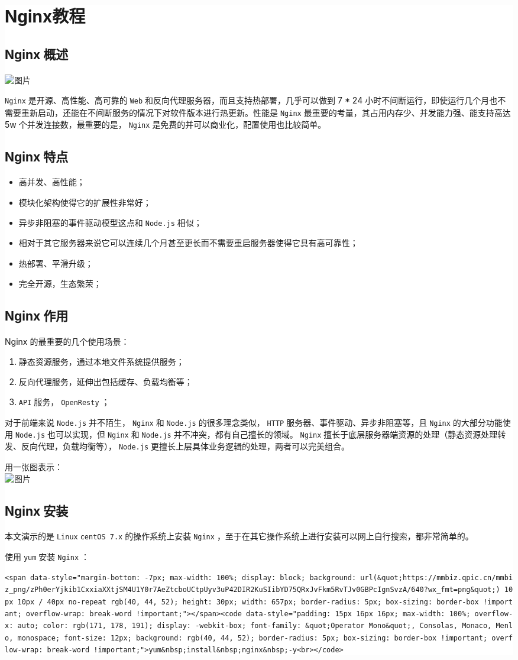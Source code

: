 # Nginx教程

## Nginx 概述

![图片](https://mmbiz.qpic.cn/mmbiz_png/zPh0erYjkib1CxxiaXXtjSM4U1Y0r7AeZtiaBiaM8rskvWvvoE2ibKcmW7zPr5UiaGkFnby20aiaLD882wLKnx1ZBqbPg/640?wx_fmt=png&wxfrom=5&wx_lazy=1&wx_co=1)

`Nginx` 是开源、高性能、高可靠的 `Web` 和反向代理服务器，而且支持热部署，几乎可以做到 7 \* 24 小时不间断运行，即使运行几个月也不需要重新启动，还能在不间断服务的情况下对软件版本进行热更新。性能是 `Nginx` 最重要的考量，其占用内存少、并发能力强、能支持高达 5w 个并发连接数，最重要的是， `Nginx` 是免费的并可以商业化，配置使用也比较简单。  

## Nginx 特点

- 高并发、高性能；

- 模块化架构使得它的扩展性非常好；

- 异步非阻塞的事件驱动模型这点和 `Node.js` 相似；

- 相对于其它服务器来说它可以连续几个月甚至更长而不需要重启服务器使得它具有高可靠性；

- 热部署、平滑升级；

- 完全开源，生态繁荣；

## Nginx 作用

Nginx 的最重要的几个使用场景：

1. 静态资源服务，通过本地文件系统提供服务；

2. 反向代理服务，延伸出包括缓存、负载均衡等；

3. `API` 服务， `OpenResty` ；

对于前端来说 `Node.js` 并不陌生， `Nginx` 和 `Node.js` 的很多理念类似， `HTTP` 服务器、事件驱动、异步非阻塞等，且 `Nginx` 的大部分功能使用 `Node.js` 也可以实现，但 `Nginx` 和 `Node.js` 并不冲突，都有自己擅长的领域。 `Nginx` 擅长于底层服务器端资源的处理（静态资源处理转发、反向代理，负载均衡等）， `Node.js` 更擅长上层具体业务逻辑的处理，两者可以完美组合。

用一张图表示：  
![图片](https://mmbiz.qpic.cn/mmbiz_png/zPh0erYjkib1CxxiaXXtjSM4U1Y0r7AeZtfAvX6VIqLT5TSNzX93AVOLiaiaHEBdicxZq0HRspToKy604gryVQfejjg/640?wx_fmt=png&wxfrom=5&wx_lazy=1&wx_co=1)

## Nginx 安装

本文演示的是 `Linux` `centOS 7.x` 的操作系统上安装 `Nginx` ，至于在其它操作系统上进行安装可以网上自行搜索，都非常简单的。

使用 `yum` 安装 `Nginx` ：

```
<span data-style="margin-bottom: -7px; max-width: 100%; display: block; background: url(&quot;https://mmbiz.qpic.cn/mmbiz_png/zPh0erYjkib1CxxiaXXtjSM4U1Y0r7AeZtcboUCtpUyv3uP42DIR2KuSIibYD75QRxJvFkm5RvTJv0GBPcIgnSvzA/640?wx_fmt=png&quot;) 10px 10px / 40px no-repeat rgb(40, 44, 52); height: 30px; width: 657px; border-radius: 5px; box-sizing: border-box !important; overflow-wrap: break-word !important;"></span><code data-style="padding: 15px 16px 16px; max-width: 100%; overflow-x: auto; color: rgb(171, 178, 191); display: -webkit-box; font-family: &quot;Operator Mono&quot;, Consolas, Monaco, Menlo, monospace; font-size: 12px; background: rgb(40, 44, 52); border-radius: 5px; box-sizing: border-box !important; overflow-wrap: break-word !important;">yum&nbsp;install&nbsp;nginx&nbsp;-y<br></code>
```
